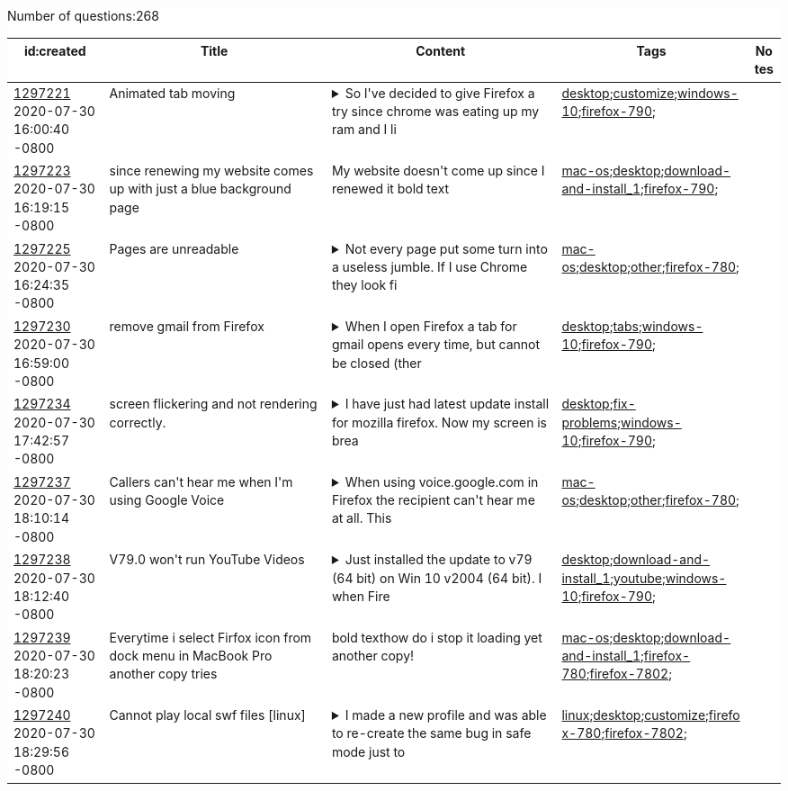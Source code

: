Number of questions:268

| id:created | Title | Content | Tags | Notes | 
| --- | --- | --- | --- | --- |
| [1297221](https://support.mozilla.org/questions/1297221)<br>2020-07-30 16:00:40 -0800 | Animated tab moving |<details><summary>So I've decided to give Firefox a try since chrome was eating up my ram and I li</summary></details> | [desktop](https://support.mozilla.org/en-US/questions/firefox?tagged=desktop);[customize](https://support.mozilla.org/en-US/questions/firefox?tagged=customize);[windows-10](https://support.mozilla.org/en-US/questions/firefox?tagged=windows-10);[firefox-790](https://support.mozilla.org/en-US/questions/firefox?tagged=firefox-790);|
| [1297223](https://support.mozilla.org/questions/1297223)<br>2020-07-30 16:19:15 -0800 | since renewing my website comes up with just a blue background page | My website doesn't  come up since I renewed it bold text  | [mac-os](https://support.mozilla.org/en-US/questions/firefox?tagged=mac-os);[desktop](https://support.mozilla.org/en-US/questions/firefox?tagged=desktop);[download-and-install_1](https://support.mozilla.org/en-US/questions/firefox?tagged=download-and-install_1);[firefox-790](https://support.mozilla.org/en-US/questions/firefox?tagged=firefox-790);| |
| [1297225](https://support.mozilla.org/questions/1297225)<br>2020-07-30 16:24:35 -0800 | Pages are unreadable |<details><summary>Not every page put some turn into a useless jumble. If I use Chrome they look fi</summary></details> | [mac-os](https://support.mozilla.org/en-US/questions/firefox?tagged=mac-os);[desktop](https://support.mozilla.org/en-US/questions/firefox?tagged=desktop);[other](https://support.mozilla.org/en-US/questions/firefox?tagged=other);[firefox-780](https://support.mozilla.org/en-US/questions/firefox?tagged=firefox-780);|
| [1297230](https://support.mozilla.org/questions/1297230)<br>2020-07-30 16:59:00 -0800 | remove gmail from Firefox |<details><summary>When I open Firefox a tab for gmail opens every time, but cannot be closed (ther</summary></details> | [desktop](https://support.mozilla.org/en-US/questions/firefox?tagged=desktop);[tabs](https://support.mozilla.org/en-US/questions/firefox?tagged=tabs);[windows-10](https://support.mozilla.org/en-US/questions/firefox?tagged=windows-10);[firefox-790](https://support.mozilla.org/en-US/questions/firefox?tagged=firefox-790);|
| [1297234](https://support.mozilla.org/questions/1297234)<br>2020-07-30 17:42:57 -0800 | screen  flickering and not rendering correctly. |<details><summary>I have just had latest update install for mozilla firefox. Now my screen is brea</summary></details> | [desktop](https://support.mozilla.org/en-US/questions/firefox?tagged=desktop);[fix-problems](https://support.mozilla.org/en-US/questions/firefox?tagged=fix-problems);[windows-10](https://support.mozilla.org/en-US/questions/firefox?tagged=windows-10);[firefox-790](https://support.mozilla.org/en-US/questions/firefox?tagged=firefox-790);|
| [1297237](https://support.mozilla.org/questions/1297237)<br>2020-07-30 18:10:14 -0800 | Callers can't hear me when I'm using Google Voice |<details><summary>When using voice.google.com in Firefox the recipient can't hear me at all. This </summary></details> | [mac-os](https://support.mozilla.org/en-US/questions/firefox?tagged=mac-os);[desktop](https://support.mozilla.org/en-US/questions/firefox?tagged=desktop);[other](https://support.mozilla.org/en-US/questions/firefox?tagged=other);[firefox-780](https://support.mozilla.org/en-US/questions/firefox?tagged=firefox-780);|
| [1297238](https://support.mozilla.org/questions/1297238)<br>2020-07-30 18:12:40 -0800 | V79.0 won't run YouTube Videos |<details><summary>Just installed the update to v79 (64 bit) on Win 10 v2004 (64 bit).  I when Fire</summary></details> | [desktop](https://support.mozilla.org/en-US/questions/firefox?tagged=desktop);[download-and-install_1](https://support.mozilla.org/en-US/questions/firefox?tagged=download-and-install_1);[youtube](https://support.mozilla.org/en-US/questions/firefox?tagged=youtube);[windows-10](https://support.mozilla.org/en-US/questions/firefox?tagged=windows-10);[firefox-790](https://support.mozilla.org/en-US/questions/firefox?tagged=firefox-790);|
| [1297239](https://support.mozilla.org/questions/1297239)<br>2020-07-30 18:20:23 -0800 | Everytime i select Firfox icon from dock menu in MacBook Pro another copy tries  | bold texthow do i stop it loading yet another copy!  | [mac-os](https://support.mozilla.org/en-US/questions/firefox?tagged=mac-os);[desktop](https://support.mozilla.org/en-US/questions/firefox?tagged=desktop);[download-and-install_1](https://support.mozilla.org/en-US/questions/firefox?tagged=download-and-install_1);[firefox-780](https://support.mozilla.org/en-US/questions/firefox?tagged=firefox-780);[firefox-7802](https://support.mozilla.org/en-US/questions/firefox?tagged=firefox-7802);| |
| [1297240](https://support.mozilla.org/questions/1297240)<br>2020-07-30 18:29:56 -0800 | Cannot play local swf files [linux] |<details><summary>I made a new profile and was able to re-create the same bug in safe mode just to</summary></details> | [linux](https://support.mozilla.org/en-US/questions/firefox?tagged=linux);[desktop](https://support.mozilla.org/en-US/questions/firefox?tagged=desktop);[customize](https://support.mozilla.org/en-US/questions/firefox?tagged=customize);[firefox-780](https://support.mozilla.org/en-US/questions/firefox?tagged=firefox-780);[firefox-7802](https://support.mozilla.org/en-US/questions/firefox?tagged=firefox-7802);|